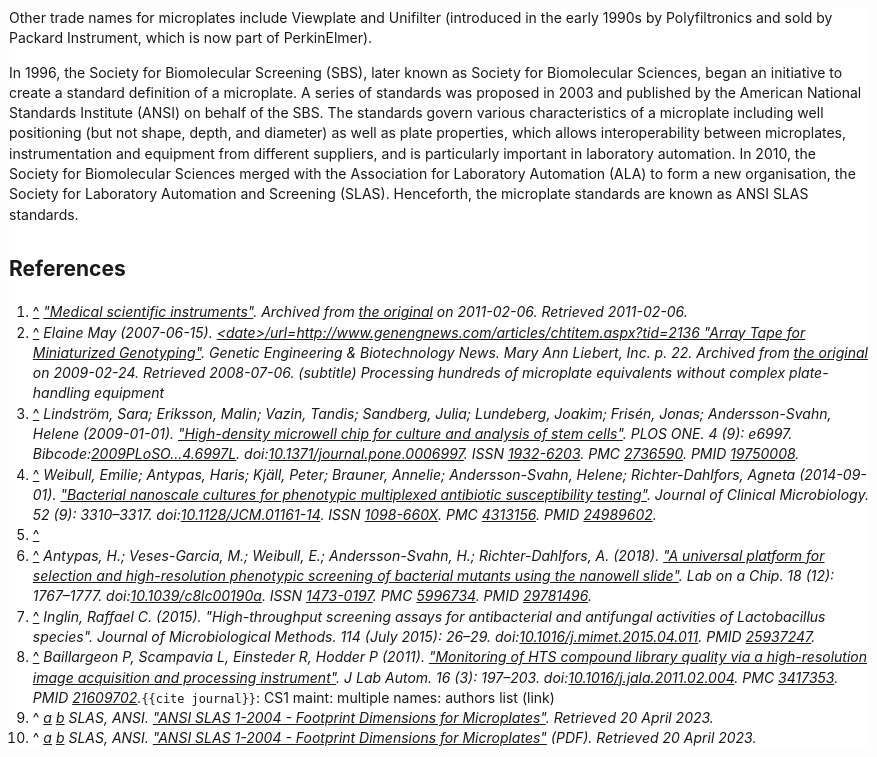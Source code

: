 Other trade names for microplates include Viewplate and Unifilter (introduced in the early 1990s by Polyfiltronics and sold by Packard Instrument, which is now part of PerkinElmer).

In 1996, the Society for Biomolecular Screening (SBS), later known as Society for Biomolecular Sciences, began an initiative to create a standard definition of a microplate. A series of standards was proposed in 2003 and published by the American National Standards Institute (ANSI) on behalf of the SBS. The standards govern various characteristics of a microplate including well positioning (but not shape, depth, and diameter) as well as plate properties, which allows interoperability between microplates, instrumentation and equipment from different suppliers, and is particularly important in laboratory automation. In 2010, the Society for Biomolecular Sciences merged with the Association for Laboratory Automation (ALA) to form a new organisation, the Society for Laboratory Automation and Screening (SLAS). Henceforth, the microplate standards are known as ANSI SLAS standards.

## References

1. [^](broken-reference) [_"Medical scientific instruments"_](https://web.archive.org/web/20110206181221/http://www.corporeality.net/museion/category/medical-scientific-instruments/)_. Archived from_ [_the original_](http://www.corporeality.net/museion/category/medical-scientific-instruments/) _on 2011-02-06. Retrieved 2011-02-06._
2. [^](broken-reference) _Elaine May (2007-06-15)._ [_\<date>/url=http://www.genengnews.com/articles/chtitem.aspx?tid=2136 "Array Tape for Miniaturized Genotyping"_](https://web.archive.org/web/20090224012516/http://www.genengnews.com/articles/chtitem.aspx?tid=2136)_. Genetic Engineering & Biotechnology News. Mary Ann Liebert, Inc. p. 22. Archived from_ [_the original_](http://www.genengnews.com/articles/chtitem.aspx?tid=2136) _on 2009-02-24. Retrieved 2008-07-06. (subtitle) Processing hundreds of microplate equivalents without complex plate-handling equipment_
3. [^](broken-reference) _Lindström, Sara; Eriksson, Malin; Vazin, Tandis; Sandberg, Julia; Lundeberg, Joakim; Frisén, Jonas; Andersson-Svahn, Helene (2009-01-01)._ [_"High-density microwell chip for culture and analysis of stem cells"_](https://www.ncbi.nlm.nih.gov/pmc/articles/PMC2736590)_. PLOS ONE. 4 (9): e6997. Bibcode:_[_2009PLoSO...4.6997L_](https://ui.adsabs.harvard.edu/abs/2009PLoSO...4.6997L)_. doi:_[_10.1371/journal.pone.0006997_](https://doi.org/10.1371%2Fjournal.pone.0006997)_. ISSN_ [_1932-6203_](https://search.worldcat.org/issn/1932-6203)_. PMC_ [_2736590_](https://www.ncbi.nlm.nih.gov/pmc/articles/PMC2736590)_. PMID_ [_19750008_](https://pubmed.ncbi.nlm.nih.gov/19750008)_._
4. [^](broken-reference) _Weibull, Emilie; Antypas, Haris; Kjäll, Peter; Brauner, Annelie; Andersson-Svahn, Helene; Richter-Dahlfors, Agneta (2014-09-01)._ [_"Bacterial nanoscale cultures for phenotypic multiplexed antibiotic susceptibility testing"_](https://www.ncbi.nlm.nih.gov/pmc/articles/PMC4313156)_. Journal of Clinical Microbiology. 52 (9): 3310–3317. doi:_[_10.1128/JCM.01161-14_](https://doi.org/10.1128%2FJCM.01161-14)_. ISSN_ [_1098-660X_](https://search.worldcat.org/issn/1098-660X)_. PMC_ [_4313156_](https://www.ncbi.nlm.nih.gov/pmc/articles/PMC4313156)_. PMID_ [_24989602_](https://pubmed.ncbi.nlm.nih.gov/24989602)_._
5. [^](broken-reference)
6. [^](broken-reference) _Antypas, H.; Veses-Garcia, M.; Weibull, E.; Andersson-Svahn, H.; Richter-Dahlfors, A. (2018)._ [_"A universal platform for selection and high-resolution phenotypic screening of bacterial mutants using the nanowell slide"_](http://xlink.rsc.org/?DOI=C8LC00190A)_. Lab on a Chip. 18 (12): 1767–1777. doi:_[_10.1039/c8lc00190a_](https://doi.org/10.1039%2Fc8lc00190a)_. ISSN_ [_1473-0197_](https://search.worldcat.org/issn/1473-0197)_. PMC_ [_5996734_](https://www.ncbi.nlm.nih.gov/pmc/articles/PMC5996734)_. PMID_ [_29781496_](https://pubmed.ncbi.nlm.nih.gov/29781496)_._
7. [^](broken-reference) _Inglin, Raffael C. (2015). "High-throughput screening assays for antibacterial and antifungal activities of Lactobacillus species". Journal of Microbiological Methods. 114 (July 2015): 26–29. doi:_[_10.1016/j.mimet.2015.04.011_](https://doi.org/10.1016%2Fj.mimet.2015.04.011)_. PMID_ [_25937247_](https://pubmed.ncbi.nlm.nih.gov/25937247)_._
8. [^](broken-reference) _Baillargeon P, Scampavia L, Einsteder R, Hodder P (2011)._ [_"Monitoring of HTS compound library quality via a high-resolution image acquisition and processing instrument"_](https://www.ncbi.nlm.nih.gov/pmc/articles/PMC3417353)_. J Lab Autom. 16 (3): 197–203. doi:_[_10.1016/j.jala.2011.02.004_](https://doi.org/10.1016%2Fj.jala.2011.02.004)_. PMC_ [_3417353_](https://www.ncbi.nlm.nih.gov/pmc/articles/PMC3417353)_. PMID_ [_21609702_](https://pubmed.ncbi.nlm.nih.gov/21609702)_._`{{cite journal}}`: CS1 maint: multiple names: authors list (link)
9. ^ [_a_](broken-reference) [_b_](broken-reference) _SLAS, ANSI._ [_"ANSI SLAS 1-2004 - Footprint Dimensions for Microplates"_](https://www.slas.org/education/ansi-slas-microplate-standards/)_. Retrieved 20 April 2023._
10. ^ [_a_](broken-reference) [_b_](broken-reference) _SLAS, ANSI._ [_"ANSI SLAS 1-2004 - Footprint Dimensions for Microplates"_](https://www.slas.org/SLAS/assets/File/public/standards/ANSI\_SLAS\_1-2004\_FootprintDimensions.pdf) _(PDF). Retrieved 20 April 2023._